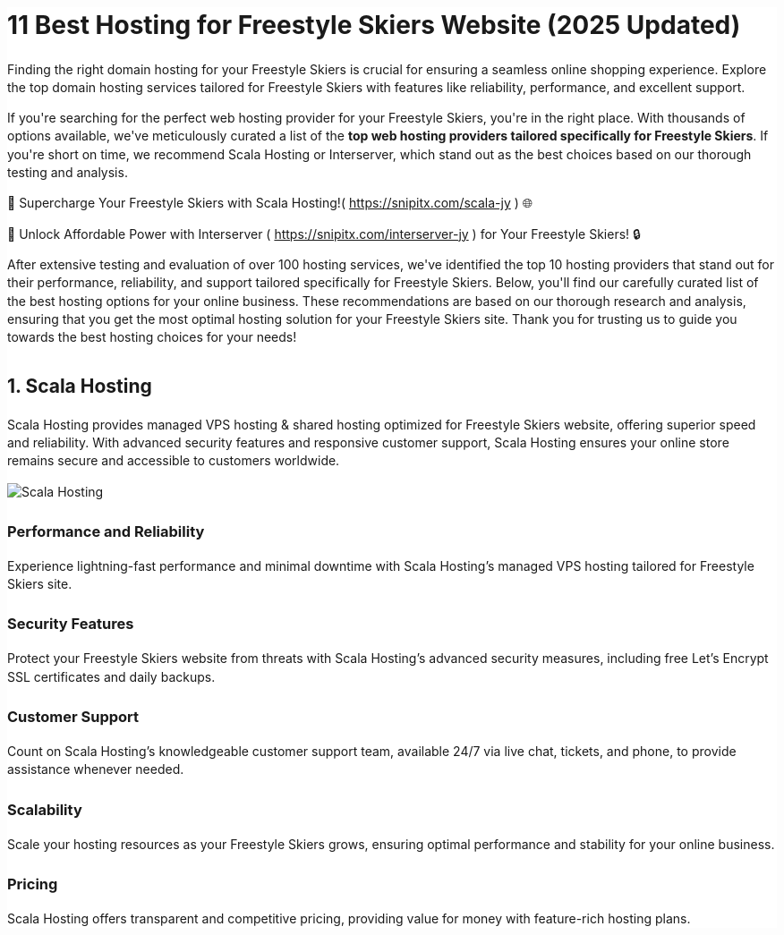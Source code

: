 # 11 Best Hosting for Freestyle Skiers Website (2025 Updated)

Finding the right domain hosting for your Freestyle Skiers is crucial for ensuring a seamless online shopping experience. Explore the top domain hosting services tailored for Freestyle Skiers with features like reliability, performance, and excellent support.

If you're searching for the perfect web hosting provider for your Freestyle Skiers, you're in the right place. With thousands of options available, we've meticulously curated a list of the **top web hosting providers tailored specifically for Freestyle Skiers**. If you're short on time, we recommend Scala Hosting or Interserver, which stand out as the best choices based on our thorough testing and analysis.

🚀 Supercharge Your Freestyle Skiers with Scala Hosting!( https://snipitx.com/scala-jy ) 🌐 

💸 Unlock Affordable Power with Interserver ( https://snipitx.com/interserver-jy ) for Your Freestyle Skiers! 🔒

After extensive testing and evaluation of over 100 hosting services, we've identified the top 10 hosting providers that stand out for their performance, reliability, and support tailored specifically for Freestyle Skiers. Below, you'll find our carefully curated list of the best hosting options for your online business. These recommendations are based on our thorough research and analysis, ensuring that you get the most optimal hosting solution for your Freestyle Skiers site. Thank you for trusting us to guide you towards the best hosting choices for your needs!

## 1. Scala Hosting

Scala Hosting provides managed VPS hosting & shared hosting optimized for Freestyle Skiers website, offering superior speed and reliability. With advanced security features and responsive customer support, Scala Hosting ensures your online store remains secure and accessible to customers worldwide.

![Scala Hosting](https://i.imgur.com/uJ5JIK3.png "Scala Web Hosting")

### Performance and Reliability
Experience lightning-fast performance and minimal downtime with Scala Hosting’s managed VPS hosting tailored for Freestyle Skiers site.

### Security Features
Protect your Freestyle Skiers website from threats with Scala Hosting’s advanced security measures, including free Let’s Encrypt SSL certificates and daily backups.

### Customer Support
Count on Scala Hosting’s knowledgeable customer support team, available 24/7 via live chat, tickets, and phone, to provide assistance whenever needed.

### Scalability
Scale your hosting resources as your Freestyle Skiers grows, ensuring optimal performance and stability for your online business.

### Pricing
Scala Hosting offers transparent and competitive pricing, providing value for money with feature-rich hosting plans.
